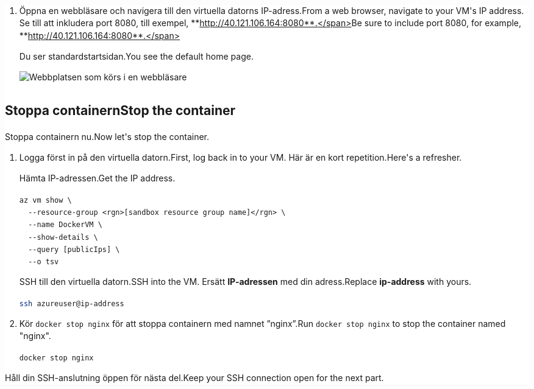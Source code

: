 1. <span data-ttu-id="f0b3f-179">Öppna en webbläsare och navigera till den virtuella datorns IP-adress.</span><span class="sxs-lookup"><span data-stu-id="f0b3f-179">From a web browser, navigate to your VM's IP address.</span></span> <span data-ttu-id="f0b3f-180">Se till att inkludera port 8080, till exempel, **http://40.121.106.164:8080**.</span><span class="sxs-lookup"><span data-stu-id="f0b3f-180">Be sure to include port 8080, for example,  **http://40.121.106.164:8080**.</span></span>

    <span data-ttu-id="f0b3f-181">Du ser standardstartsidan.</span><span class="sxs-lookup"><span data-stu-id="f0b3f-181">You see the default home page.</span></span>

    ![Webbplatsen som körs i en webbläsare](../media/2-nginx-browser.png)

## <a name="stop-the-container"></a><span data-ttu-id="f0b3f-183">Stoppa containern</span><span class="sxs-lookup"><span data-stu-id="f0b3f-183">Stop the container</span></span>

<span data-ttu-id="f0b3f-184">Stoppa containern nu.</span><span class="sxs-lookup"><span data-stu-id="f0b3f-184">Now let's stop the container.</span></span>

1. <span data-ttu-id="f0b3f-185">Logga först in på den virtuella datorn.</span><span class="sxs-lookup"><span data-stu-id="f0b3f-185">First, log back in to your VM.</span></span> <span data-ttu-id="f0b3f-186">Här är en kort repetition.</span><span class="sxs-lookup"><span data-stu-id="f0b3f-186">Here's a refresher.</span></span>

    <span data-ttu-id="f0b3f-187">Hämta IP-adressen.</span><span class="sxs-lookup"><span data-stu-id="f0b3f-187">Get the IP address.</span></span>

    ```azurecli
    az vm show \
      --resource-group <rgn>[sandbox resource group name]</rgn> \
      --name DockerVM \
      --show-details \
      --query [publicIps] \
      --o tsv
    ```

    <span data-ttu-id="f0b3f-188">SSH till den virtuella datorn.</span><span class="sxs-lookup"><span data-stu-id="f0b3f-188">SSH into the VM.</span></span> <span data-ttu-id="f0b3f-189">Ersätt **IP-adressen** med din adress.</span><span class="sxs-lookup"><span data-stu-id="f0b3f-189">Replace **ip-address** with yours.</span></span>

    ```bash
    ssh azureuser@ip-address
    ```

1. <span data-ttu-id="f0b3f-190">Kör `docker stop nginx` för att stoppa containern med namnet ”nginx”.</span><span class="sxs-lookup"><span data-stu-id="f0b3f-190">Run `docker stop nginx` to stop the container named "nginx".</span></span>

    ```bash
    docker stop nginx
    ```

<span data-ttu-id="f0b3f-191">Håll din SSH-anslutning öppen för nästa del.</span><span class="sxs-lookup"><span data-stu-id="f0b3f-191">Keep your SSH connection open for the next part.</span></span>
